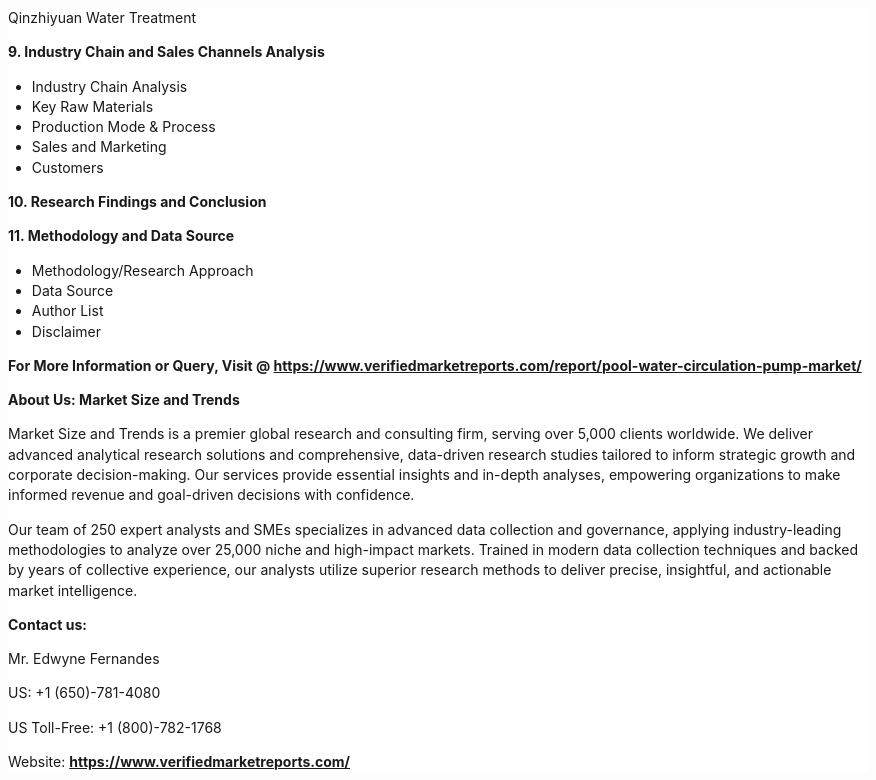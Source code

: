 Qinzhiyuan Water Treatment</strong></p><p><strong>9. Industry Chain and Sales Channels Analysis</strong></p><ul><li>Industry Chain Analysis</li><li>Key Raw Materials</li><li>Production Mode &amp; Process</li><li>Sales and Marketing</li><li>Customers</li></ul><p><strong>10. Research Findings and Conclusion</strong></p><p><strong>11. Methodology and Data Source</strong></p><ul><li>Methodology/Research Approach</li><li>Data Source</li><li>Author List</li><li>Disclaimer</li></ul></p><p><strong>For More Information or Query, Visit @ <a href="https://www.verifiedmarketreports.com/report/pool-water-circulation-pump-market/">https://www.verifiedmarketreports.com/report/pool-water-circulation-pump-market/</a></strong></p><p><strong>About Us: Market Size and Trends</strong></p><p>Market Size and Trends is a premier global research and consulting firm, serving over 5,000 clients worldwide. We deliver advanced analytical research solutions and comprehensive, data-driven research studies tailored to inform strategic growth and corporate decision-making. Our services provide essential insights and in-depth analyses, empowering organizations to make informed revenue and goal-driven decisions with confidence.</p><p>Our team of 250 expert analysts and SMEs specializes in advanced data collection and governance, applying industry-leading methodologies to analyze over 25,000 niche and high-impact markets. Trained in modern data collection techniques and backed by years of collective experience, our analysts utilize superior research methods to deliver precise, insightful, and actionable market intelligence.</p><p><strong>Contact us:</strong></p><p>Mr. Edwyne Fernandes</p><p>US: +1 (650)-781-4080</p><p>US Toll-Free: +1 (800)-782-1768</p><p>Website: <strong><a href="https://www.verifiedmarketreports.com/">https://www.verifiedmarketreports.com/</a></strong></p>
